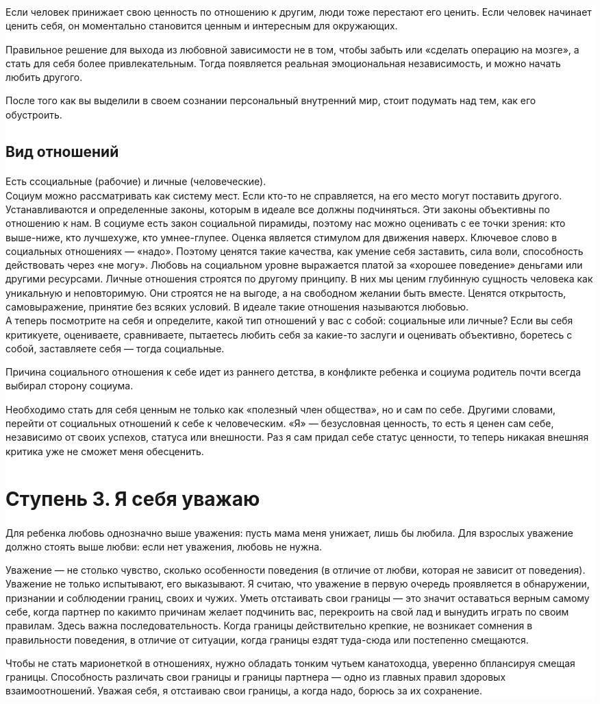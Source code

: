 Если человек принижает свою ценность по отношению к другим, люди тоже перестают его ценить. Если человек начинает ценить себя, он моментально становится ценным и интересным для окружающих.

Правильное решение для выхода из любовной зависимости не в том, чтобы забыть или «сделать операцию на мозге», а стать для себя более привлекательным. Тогда появляется реальная эмоциональная независимость, и можно начать любить другого.

После того как вы выделили в своем сознании персональный внутренний мир, стоит подумать над тем, как его обустроить.

## Вид отношений
Есть ссоциальные (рабочие) и личные (человеческие).   
Социум можно рассматривать как систему мест. Если кто-то не справляется, на его место могут поставить другого.  
Устанавливаются и определенные законы, которым в идеале все должны подчиняться. Эти законы объективны по отношению к нам. В социуме есть закон социальной пирамиды, поэтому нас можно оценивать с ее точки зрения: кто выше-ниже, кто лучшехуже, кто умнее-глупее. Оценка является стимулом для движения наверх. Ключевое слово в социальных отношениях — «надо». Поэтому ценятся такие качества, как умение себя заставить, сила воли, способность действовать через «не могу». Любовь на социальном уровне выражается платой за «хорошее поведение» деньгами или другими ресурсами. Личные отношения строятся по другому принципу. В них мы ценим глубинную сущность человека как уникальную и неповторимую. Они строятся не на выгоде, а на свободном желании быть вместе. Ценятся открытость, самовыражение, принятие без всяких условий. В идеале такие отношения называются любовью.  
А теперь посмотрите на себя и определите, какой тип отношений у вас с собой: социальные или личные? Если вы себя критикуете, оцениваете, сравниваете, пытаетесь любить себя за какие-то заслуги и оценивать объективно, боретесь с собой, заставляете себя — тогда социальные.

Причина социального отношения к себе идет из раннего детства, в конфликте ребенка и социума родитель почти всегда выбирал сторону социума.

Необходимо стать для себя ценным не только как «полезный член общества», но и сам по себе. Другими словами, перейти от социальных отношений к себе к человеческим. «Я» — безусловная ценность, то есть я ценен сам себе, независимо от своих успехов, статуса или внешности. Раз я сам придал себе статус ценности, то теперь никакая внешняя критика уже не сможет меня обесценить.

# Ступень 3. Я себя уважаю

Для ребенка любовь однозначно выше уважения: пусть мама меня унижает, лишь бы любила. Для взрослых уважение должно стоять выше любви: если нет уважения, любовь не нужна.

Уважение — не столько чувство, сколько особенности поведения (в отличие от любви, которая не зависит от поведения). Уважение не только испытывают, его выказывают. Я считаю, что уважение в первую очередь проявляется в обнаружении, признании и соблюдении границ, своих и чужих. Уметь отстаивать свои границы — это значит оставаться верным самому себе, когда партнер по какимто причинам желает подчинить вас, перекроить на свой лад и вынудить играть по своим правилам. Здесь важна последовательность. Когда границы действительно крепкие, не возникает сомнения в правильности поведения, в отличие от ситуации, когда границы ездят туда-сюда или постепенно смещаются.

Чтобы не стать марионеткой в отношениях, нужно обладать тонким чутьем канатоходца, уверенно бплансируя смещая границы. Способность различать свои границы и границы партнера — одно из главных правил здоровых взаимоотношений. Уважая себя, я отстаиваю свои границы, а когда надо, борюсь за их сохранение.  
